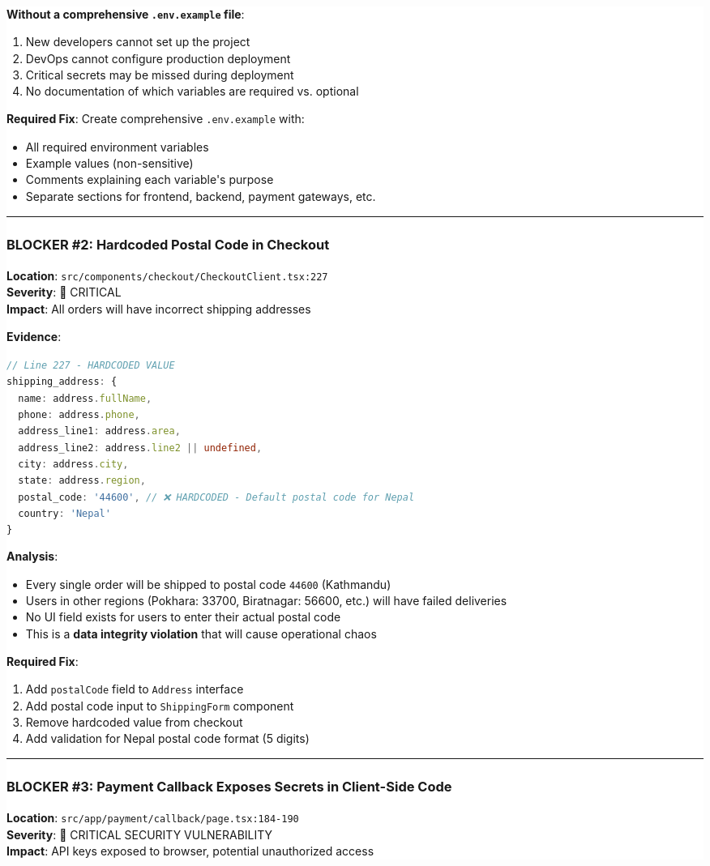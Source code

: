 **Without a comprehensive `.env.example` file**:
1. New developers cannot set up the project
2. DevOps cannot configure production deployment
3. Critical secrets may be missed during deployment
4. No documentation of which variables are required vs. optional

**Required Fix**:
Create comprehensive `.env.example` with:
- All required environment variables
- Example values (non-sensitive)
- Comments explaining each variable's purpose
- Separate sections for frontend, backend, payment gateways, etc.

---

### **BLOCKER #2: Hardcoded Postal Code in Checkout**

**Location**: `src/components/checkout/CheckoutClient.tsx:227`  
**Severity**: 🔴 CRITICAL  
**Impact**: All orders will have incorrect shipping addresses

**Evidence**:
```typescript
// Line 227 - HARDCODED VALUE
shipping_address: {
  name: address.fullName,
  phone: address.phone,
  address_line1: address.area,
  address_line2: address.line2 || undefined,
  city: address.city,
  state: address.region,
  postal_code: '44600', // ❌ HARDCODED - Default postal code for Nepal
  country: 'Nepal'
}
```

**Analysis**:
- Every single order will be shipped to postal code `44600` (Kathmandu)
- Users in other regions (Pokhara: 33700, Biratnagar: 56600, etc.) will have failed deliveries
- No UI field exists for users to enter their actual postal code
- This is a **data integrity violation** that will cause operational chaos

**Required Fix**:
1. Add `postalCode` field to `Address` interface
2. Add postal code input to `ShippingForm` component
3. Remove hardcoded value from checkout
4. Add validation for Nepal postal code format (5 digits)

---

### **BLOCKER #3: Payment Callback Exposes Secrets in Client-Side Code**

**Location**: `src/app/payment/callback/page.tsx:184-190`  
**Severity**: 🔴 CRITICAL SECURITY VULNERABILITY  
**Impact**: API keys exposed to browser, potential unauthorized access
